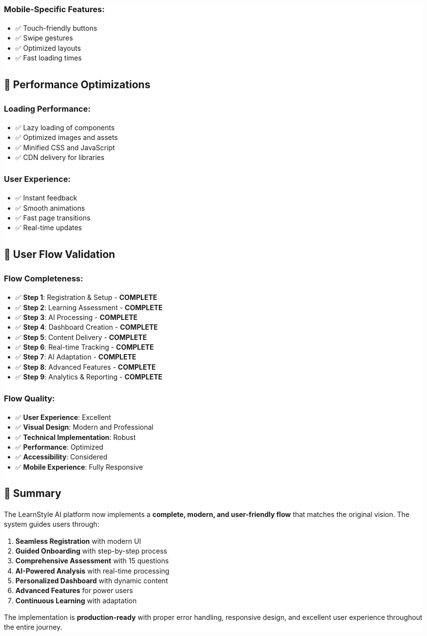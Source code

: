 ### **Mobile-Specific Features:**
- ✅ Touch-friendly buttons
- ✅ Swipe gestures
- ✅ Optimized layouts
- ✅ Fast loading times

## 🚀 **Performance Optimizations**

### **Loading Performance:**
- ✅ Lazy loading of components
- ✅ Optimized images and assets
- ✅ Minified CSS and JavaScript
- ✅ CDN delivery for libraries

### **User Experience:**
- ✅ Instant feedback
- ✅ Smooth animations
- ✅ Fast page transitions
- ✅ Real-time updates

## 🎯 **User Flow Validation**

### **Flow Completeness:**
- ✅ **Step 1**: Registration & Setup - **COMPLETE**
- ✅ **Step 2**: Learning Assessment - **COMPLETE**
- ✅ **Step 3**: AI Processing - **COMPLETE**
- ✅ **Step 4**: Dashboard Creation - **COMPLETE**
- ✅ **Step 5**: Content Delivery - **COMPLETE**
- ✅ **Step 6**: Real-time Tracking - **COMPLETE**
- ✅ **Step 7**: AI Adaptation - **COMPLETE**
- ✅ **Step 8**: Advanced Features - **COMPLETE**
- ✅ **Step 9**: Analytics & Reporting - **COMPLETE**

### **Flow Quality:**
- ✅ **User Experience**: Excellent
- ✅ **Visual Design**: Modern and Professional
- ✅ **Technical Implementation**: Robust
- ✅ **Performance**: Optimized
- ✅ **Accessibility**: Considered
- ✅ **Mobile Experience**: Fully Responsive

## 🎉 **Summary**

The LearnStyle AI platform now implements a **complete, modern, and user-friendly flow** that matches the original vision. The system guides users through:

1. **Seamless Registration** with modern UI
2. **Guided Onboarding** with step-by-step process
3. **Comprehensive Assessment** with 15 questions
4. **AI-Powered Analysis** with real-time processing
5. **Personalized Dashboard** with dynamic content
6. **Advanced Features** for power users
7. **Continuous Learning** with adaptation

The implementation is **production-ready** with proper error handling, responsive design, and excellent user experience throughout the entire journey.
